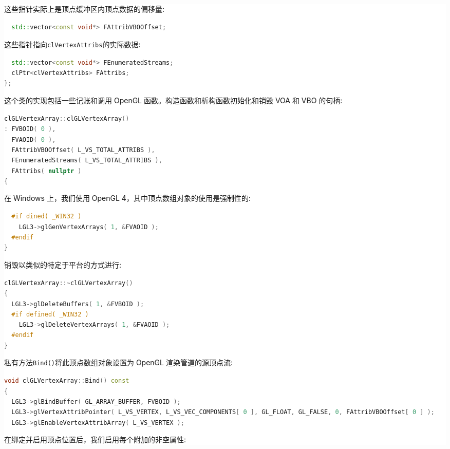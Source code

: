 这些指针实际上是顶点缓冲区内顶点数据的偏移量:

```cpp
  std::vector<const void*> FAttribVBOOffset;
```

这些指针指向`clVertexAttribs`的实际数据:

```cpp
  std::vector<const void*> FEnumeratedStreams;
  clPtr<clVertexAttribs> FAttribs;
};
```

这个类的实现包括一些记账和调用 OpenGL 函数。构造函数和析构函数初始化和销毁 VOA 和 VBO 的句柄:

```cpp
clGLVertexArray::clGLVertexArray()
: FVBOID( 0 ),
  FVAOID( 0 ),
  FAttribVBOOffset( L_VS_TOTAL_ATTRIBS ),
  FEnumeratedStreams( L_VS_TOTAL_ATTRIBS ),
  FAttribs( nullptr )
{
```

在 Windows 上，我们使用 OpenGL 4，其中顶点数组对象的使用是强制性的:

```cpp
  #if dined( _WIN32 )
    LGL3->glGenVertexArrays( 1, &FVAOID );
  #endif
}
```

销毁以类似的特定于平台的方式进行:

```cpp
clGLVertexArray::~clGLVertexArray()
{
  LGL3->glDeleteBuffers( 1, &FVBOID );
  #if defined( _WIN32 )
    LGL3->glDeleteVertexArrays( 1, &FVAOID );
  #endif
}
```

私有方法`Bind()`将此顶点数组对象设置为 OpenGL 渲染管道的源顶点流:

```cpp
void clGLVertexArray::Bind() const
{
  LGL3->glBindBuffer( GL_ARRAY_BUFFER, FVBOID );
  LGL3->glVertexAttribPointer( L_VS_VERTEX, L_VS_VEC_COMPONENTS[ 0 ], GL_FLOAT, GL_FALSE, 0, FAttribVBOOffset[ 0 ] );
  LGL3->glEnableVertexAttribArray( L_VS_VERTEX );
```

在绑定并启用顶点位置后，我们启用每个附加的非空属性:
